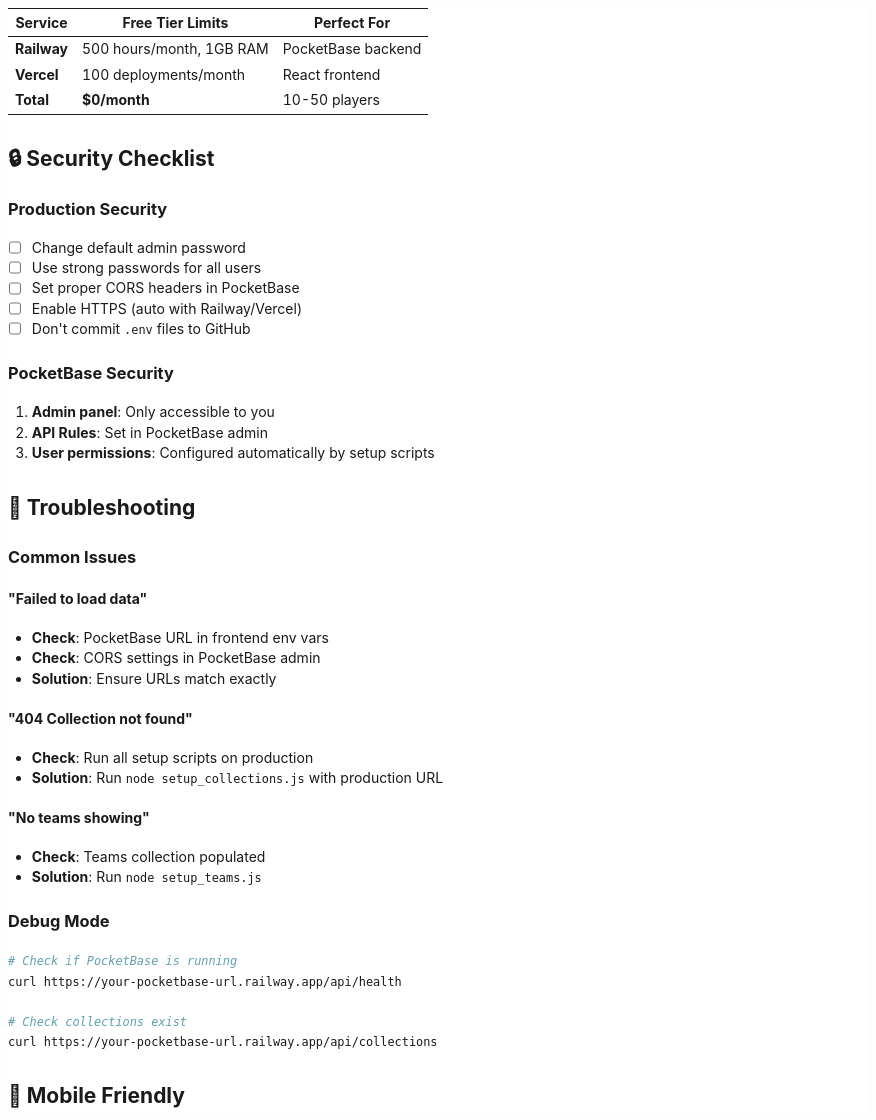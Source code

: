 | Service | Free Tier Limits | Perfect For |
|---------|-----------------|-------------|
| **Railway** | 500 hours/month, 1GB RAM | PocketBase backend |
| **Vercel** | 100 deployments/month | React frontend |
| **Total** | **$0/month** | 10-50 players |

## 🔒 Security Checklist

### Production Security
- [ ] Change default admin password
- [ ] Use strong passwords for all users
- [ ] Set proper CORS headers in PocketBase
- [ ] Enable HTTPS (auto with Railway/Vercel)
- [ ] Don't commit `.env` files to GitHub

### PocketBase Security
1. **Admin panel**: Only accessible to you
2. **API Rules**: Set in PocketBase admin
3. **User permissions**: Configured automatically by setup scripts

## 🐛 Troubleshooting

### Common Issues

#### "Failed to load data"
- **Check**: PocketBase URL in frontend env vars
- **Check**: CORS settings in PocketBase admin
- **Solution**: Ensure URLs match exactly

#### "404 Collection not found"
- **Check**: Run all setup scripts on production
- **Solution**: Run `node setup_collections.js` with production URL

#### "No teams showing"
- **Check**: Teams collection populated
- **Solution**: Run `node setup_teams.js`

### Debug Mode
```bash
# Check if PocketBase is running
curl https://your-pocketbase-url.railway.app/api/health

# Check collections exist
curl https://your-pocketbase-url.railway.app/api/collections
```

## 📱 Mobile Friendly
